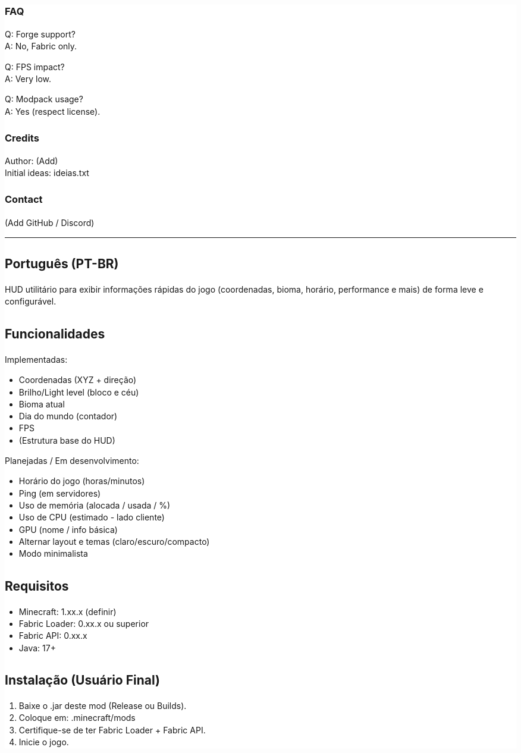 ### FAQ
Q: Forge support?  
A: No, Fabric only.

Q: FPS impact?  
A: Very low.

Q: Modpack usage?  
A: Yes (respect license).

### Credits
Author: (Add)  
Initial ideas: ideias.txt

### Contact
(Add GitHub / Discord)

---

## Português (PT-BR)

HUD utilitário para exibir informações rápidas do jogo (coordenadas, bioma, horário, performance e mais) de forma leve e configurável.

## Funcionalidades
Implementadas:
- Coordenadas (XYZ + direção)
- Brilho/Light level (bloco e céu)
- Bioma atual
- Dia do mundo (contador)
- FPS
- (Estrutura base do HUD)

Planejadas / Em desenvolvimento:
- Horário do jogo (horas/minutos)
- Ping (em servidores)
- Uso de memória (alocada / usada / %)
- Uso de CPU (estimado - lado cliente)
- GPU (nome / info básica)
- Alternar layout e temas (claro/escuro/compacto)
- Modo minimalista

## Requisitos
- Minecraft: 1.xx.x (definir)
- Fabric Loader: 0.xx.x ou superior
- Fabric API: 0.xx.x
- Java: 17+

## Instalação (Usuário Final)
1. Baixe o .jar deste mod (Release ou Builds).
2. Coloque em: .minecraft/mods
3. Certifique-se de ter Fabric Loader + Fabric API.
4. Inicie o jogo.
